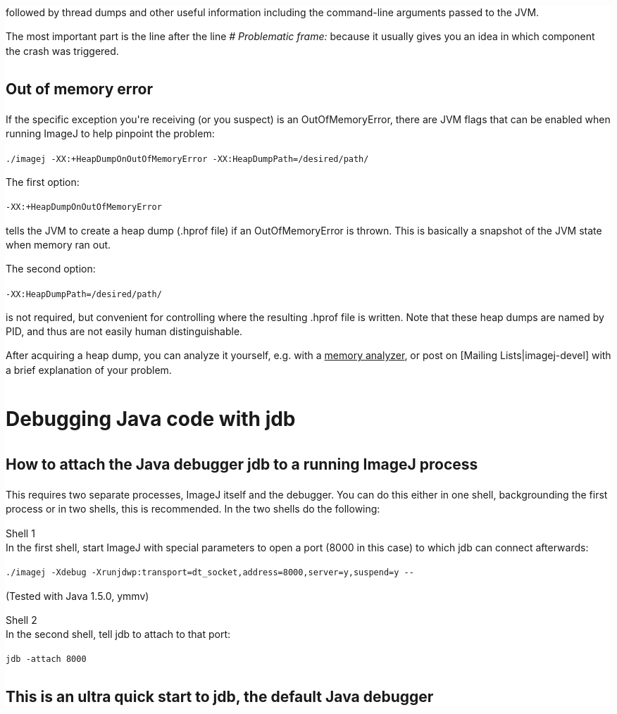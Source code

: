 followed by thread dumps and other useful information including the command-line arguments passed to the JVM.

The most important part is the line after the line *\# Problematic frame:* because it usually gives you an idea in which component the crash was triggered.

## Out of memory error

If the specific exception you're receiving (or you suspect) is an OutOfMemoryError, there are JVM flags that can be enabled when running ImageJ to help pinpoint the problem:

    ./imagej -XX:+HeapDumpOnOutOfMemoryError -XX:HeapDumpPath=/desired/path/

The first option:

    -XX:+HeapDumpOnOutOfMemoryError

tells the JVM to create a heap dump (.hprof file) if an OutOfMemoryError is thrown. This is basically a snapshot of the JVM state when memory ran out.

The second option:

    -XX:HeapDumpPath=/desired/path/

is not required, but convenient for controlling where the resulting .hprof file is written. Note that these heap dumps are named by PID, and thus are not easily human distinguishable.

After acquiring a heap dump, you can analyze it yourself, e.g. with a [memory analyzer](http://www.eclipse.org/mat/), or post on \[Mailing Lists\|imagej-devel\] with a brief explanation of your problem.

# Debugging Java code with jdb

## How to attach the Java debugger jdb to a running ImageJ process

This requires two separate processes, ImageJ itself and the debugger. You can do this either in one shell, backgrounding the first process or in two shells, this is recommended. In the two shells do the following:

Shell 1  
In the first shell, start ImageJ with special parameters to open a port (8000 in this case) to which jdb can connect afterwards:



    ./imagej -Xdebug -Xrunjdwp:transport=dt_socket,address=8000,server=y,suspend=y --

  
(Tested with Java 1.5.0, ymmv)

Shell 2  
In the second shell, tell jdb to attach to that port:



    jdb -attach 8000

## This is an ultra quick start to jdb, the default Java debugger
